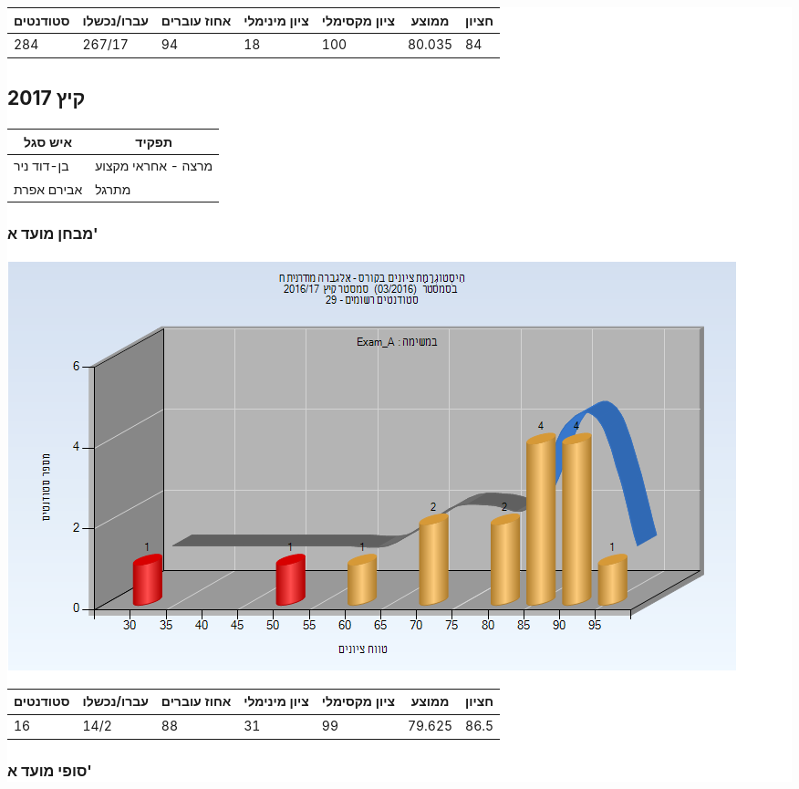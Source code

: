 | סטודנטים | עברו/נכשלו | אחוז עוברים | ציון מינימלי | ציון מקסימלי | ממוצע | חציון |
| ---- | ---- | ---- | ---- | ---- | ---- | ---- |
| 284 | 267/17 | 94 | 18 | 100 | 80.035 | 84 |

<h2 id="201603">קיץ 2017</h2>

| איש סגל | תפקיד |
| ---- | ---- |
| בן-דוד ניר | מרצה - אחראי מקצוע |
| אבירם אפרת | מתרגל |

<h3 id="201603-Exam_A">מבחן מועד א'</h3>

![201603 Exam_A](201603/Exam_A.png)

| סטודנטים | עברו/נכשלו | אחוז עוברים | ציון מינימלי | ציון מקסימלי | ממוצע | חציון |
| ---- | ---- | ---- | ---- | ---- | ---- | ---- |
| 16 | 14/2 | 88 | 31 | 99 | 79.625 | 86.5 |

<h3 id="201603-Final_A">סופי מועד א'</h3>
